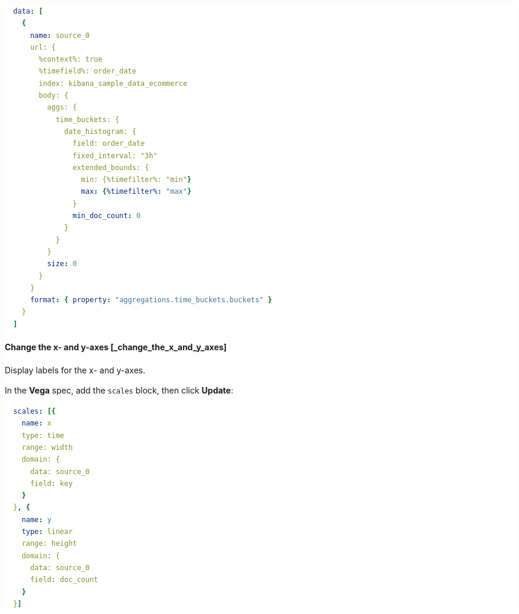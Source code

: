 ```yaml
  data: [
    {
      name: source_0
      url: {
        %context%: true
        %timefield%: order_date
        index: kibana_sample_data_ecommerce
        body: {
          aggs: {
            time_buckets: {
              date_histogram: {
                field: order_date
                fixed_interval: "3h"
                extended_bounds: {
                  min: {%timefilter%: "min"}
                  max: {%timefilter%: "max"}
                }
                min_doc_count: 0
              }
            }
          }
          size: 0
        }
      }
      format: { property: "aggregations.time_buckets.buckets" }
    }
  ]
```


#### Change the x- and y-axes [_change_the_x_and_y_axes]

Display labels for the x- and y-axes.

In the **Vega** spec, add the `scales` block, then click **Update**:

```yaml
  scales: [{
    name: x
    type: time
    range: width
    domain: {
      data: source_0
      field: key
    }
  }, {
    name: y
    type: linear
    range: height
    domain: {
      data: source_0
      field: doc_count
    }
  }]
```
